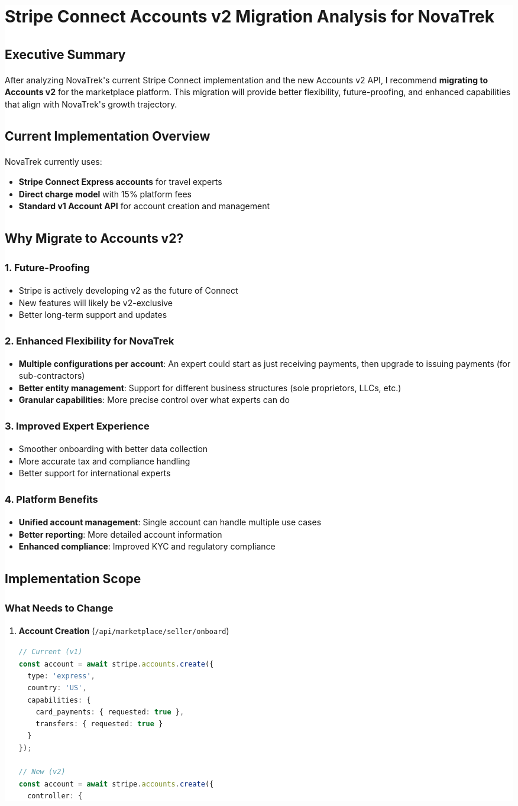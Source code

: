 # Stripe Connect Accounts v2 Migration Analysis for NovaTrek

## Executive Summary

After analyzing NovaTrek's current Stripe Connect implementation and the new Accounts v2 API, I recommend **migrating to Accounts v2** for the marketplace platform. This migration will provide better flexibility, future-proofing, and enhanced capabilities that align with NovaTrek's growth trajectory.

## Current Implementation Overview

NovaTrek currently uses:
- **Stripe Connect Express accounts** for travel experts
- **Direct charge model** with 15% platform fees
- **Standard v1 Account API** for account creation and management

## Why Migrate to Accounts v2?

### 1. **Future-Proofing**
- Stripe is actively developing v2 as the future of Connect
- New features will likely be v2-exclusive
- Better long-term support and updates

### 2. **Enhanced Flexibility for NovaTrek**
- **Multiple configurations per account**: An expert could start as just receiving payments, then upgrade to issuing payments (for sub-contractors)
- **Better entity management**: Support for different business structures (sole proprietors, LLCs, etc.)
- **Granular capabilities**: More precise control over what experts can do

### 3. **Improved Expert Experience**
- Smoother onboarding with better data collection
- More accurate tax and compliance handling
- Better support for international experts

### 4. **Platform Benefits**
- **Unified account management**: Single account can handle multiple use cases
- **Better reporting**: More detailed account information
- **Enhanced compliance**: Improved KYC and regulatory compliance

## Implementation Scope

### What Needs to Change

1. **Account Creation** (`/api/marketplace/seller/onboard`)
   ```typescript
   // Current (v1)
   const account = await stripe.accounts.create({
     type: 'express',
     country: 'US',
     capabilities: {
       card_payments: { requested: true },
       transfers: { requested: true }
     }
   });

   // New (v2)
   const account = await stripe.accounts.create({
     controller: {
   ```